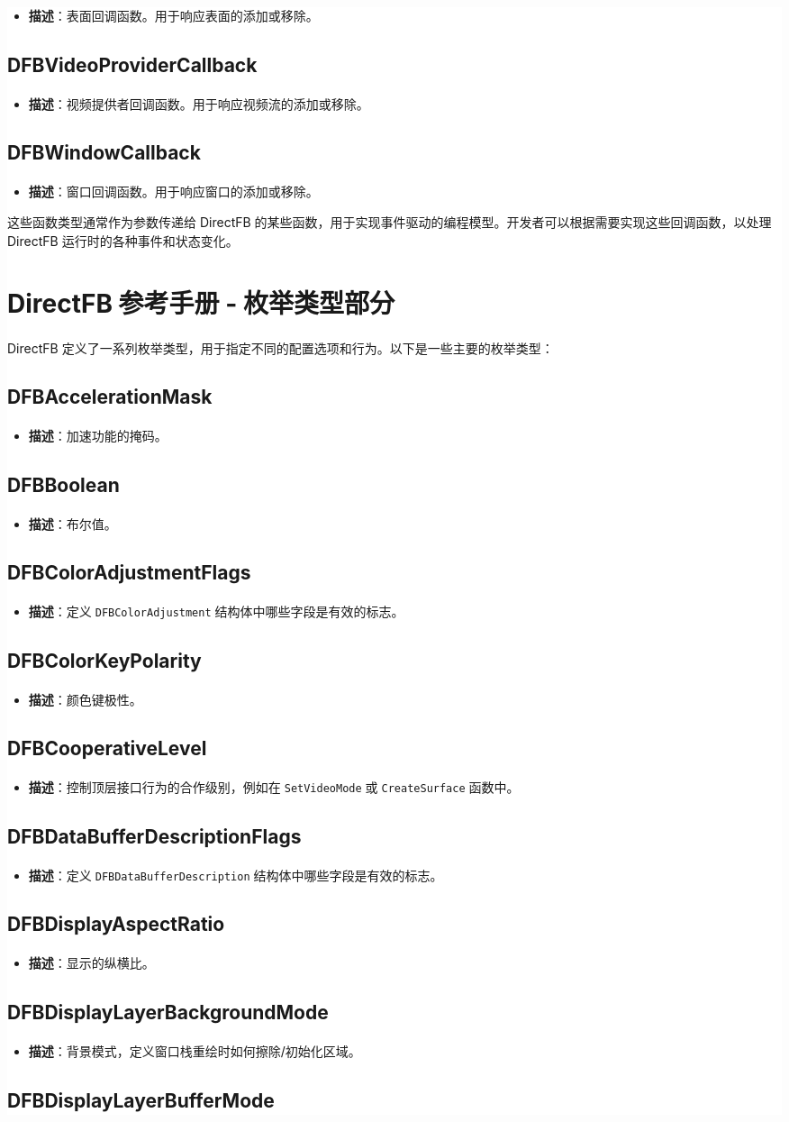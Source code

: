 - **描述**：表面回调函数。用于响应表面的添加或移除。

## DFBVideoProviderCallback

- **描述**：视频提供者回调函数。用于响应视频流的添加或移除。

## DFBWindowCallback

- **描述**：窗口回调函数。用于响应窗口的添加或移除。

这些函数类型通常作为参数传递给 DirectFB 的某些函数，用于实现事件驱动的编程模型。开发者可以根据需要实现这些回调函数，以处理 DirectFB 运行时的各种事件和状态变化。

# DirectFB 参考手册 - 枚举类型部分

DirectFB 定义了一系列枚举类型，用于指定不同的配置选项和行为。以下是一些主要的枚举类型：

## DFBAccelerationMask

- **描述**：加速功能的掩码。

## DFBBoolean

- **描述**：布尔值。

## DFBColorAdjustmentFlags

- **描述**：定义 `DFBColorAdjustment` 结构体中哪些字段是有效的标志。

## DFBColorKeyPolarity

- **描述**：颜色键极性。

## DFBCooperativeLevel

- **描述**：控制顶层接口行为的合作级别，例如在 `SetVideoMode` 或 `CreateSurface` 函数中。

## DFBDataBufferDescriptionFlags

- **描述**：定义 `DFBDataBufferDescription` 结构体中哪些字段是有效的标志。

## DFBDisplayAspectRatio

- **描述**：显示的纵横比。

## DFBDisplayLayerBackgroundMode

- **描述**：背景模式，定义窗口栈重绘时如何擦除/初始化区域。

## DFBDisplayLayerBufferMode
